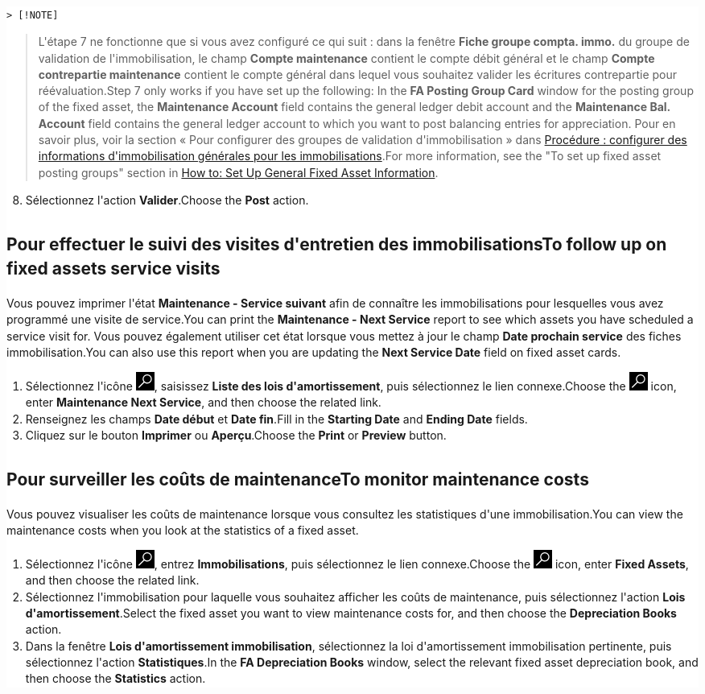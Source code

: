     > [!NOTE]  
>   <span data-ttu-id="b8ae3-126">L'étape 7 ne fonctionne que si vous avez configuré ce qui suit : dans la fenêtre **Fiche groupe compta. immo.** du groupe de validation de l'immobilisation, le champ **Compte maintenance** contient le compte débit général et le champ **Compte contrepartie maintenance** contient le compte général dans lequel vous souhaitez valider les écritures contrepartie pour réévaluation.</span><span class="sxs-lookup"><span data-stu-id="b8ae3-126">Step 7 only works if you have set up the following: In the **FA Posting Group Card** window for the posting group of the fixed asset, the **Maintenance Account** field contains the general ledger debit account and the **Maintenance Bal. Account** field contains the general ledger account to which you want to post balancing entries for appreciation.</span></span> <span data-ttu-id="b8ae3-127">Pour en savoir plus, voir la section « Pour configurer des groupes de validation d'immobilisation » dans [Procédure : configurer des informations d'immobilisation générales pour les immobilisations](fa-how-setup-general.md).</span><span class="sxs-lookup"><span data-stu-id="b8ae3-127">For more information, see the "To set up fixed asset posting groups" section in [How to: Set Up General Fixed Asset Information](fa-how-setup-general.md).</span></span>
8. <span data-ttu-id="b8ae3-128">Sélectionnez l'action **Valider**.</span><span class="sxs-lookup"><span data-stu-id="b8ae3-128">Choose the **Post** action.</span></span>

## <a name="to-follow-up-on-fixed-assets-service-visits"></a><span data-ttu-id="b8ae3-129">Pour effectuer le suivi des visites d'entretien des immobilisations</span><span class="sxs-lookup"><span data-stu-id="b8ae3-129">To follow up on fixed assets service visits</span></span>
<span data-ttu-id="b8ae3-130">Vous pouvez imprimer l'état **Maintenance - Service suivant** afin de connaître les immobilisations pour lesquelles vous avez programmé une visite de service.</span><span class="sxs-lookup"><span data-stu-id="b8ae3-130">You can print the **Maintenance - Next Service** report to see which assets you have scheduled a service visit for.</span></span> <span data-ttu-id="b8ae3-131">Vous pouvez également utiliser cet état lorsque vous mettez à jour le champ **Date prochain service** des fiches immobilisation.</span><span class="sxs-lookup"><span data-stu-id="b8ae3-131">You can also use this report when you are updating the **Next Service Date** field on fixed asset cards.</span></span>  

1. <span data-ttu-id="b8ae3-132">Sélectionnez l'icône ![Page ou état pour la recherche](media/ui-search/search_small.png "icône Page ou état pour la recherche"), saisissez **Liste des lois d'amortissement**, puis sélectionnez le lien connexe.</span><span class="sxs-lookup"><span data-stu-id="b8ae3-132">Choose the ![Search for Page or Report](media/ui-search/search_small.png "Search for Page or Report icon") icon, enter **Maintenance Next Service**, and then choose the related link.</span></span>  
2. <span data-ttu-id="b8ae3-133">Renseignez les champs **Date début** et **Date fin**.</span><span class="sxs-lookup"><span data-stu-id="b8ae3-133">Fill in the **Starting Date** and **Ending Date** fields.</span></span>  
3. <span data-ttu-id="b8ae3-134">Cliquez sur le bouton **Imprimer** ou **Aperçu**.</span><span class="sxs-lookup"><span data-stu-id="b8ae3-134">Choose the **Print** or **Preview** button.</span></span>

## <a name="to-monitor-maintenance-costs"></a><span data-ttu-id="b8ae3-135">Pour surveiller les coûts de maintenance</span><span class="sxs-lookup"><span data-stu-id="b8ae3-135">To monitor maintenance costs</span></span>
<span data-ttu-id="b8ae3-136">Vous pouvez visualiser les coûts de maintenance lorsque vous consultez les statistiques d'une immobilisation.</span><span class="sxs-lookup"><span data-stu-id="b8ae3-136">You can view the maintenance costs when you look at the statistics of a fixed asset.</span></span>  

1. <span data-ttu-id="b8ae3-137">Sélectionnez l'icône ![Page ou état pour la recherche](media/ui-search/search_small.png "Page ou état pour la recherche"), entrez **Immobilisations**, puis sélectionnez le lien connexe.</span><span class="sxs-lookup"><span data-stu-id="b8ae3-137">Choose the ![Search for Page or Report](media/ui-search/search_small.png "Search for Page or Report icon") icon, enter **Fixed Assets**, and then choose the related link.</span></span>
2. <span data-ttu-id="b8ae3-138">Sélectionnez l'immobilisation pour laquelle vous souhaitez afficher les coûts de maintenance, puis sélectionnez l'action **Lois d'amortissement**.</span><span class="sxs-lookup"><span data-stu-id="b8ae3-138">Select the fixed asset you want to view maintenance costs for, and then choose the **Depreciation Books** action.</span></span>
3. <span data-ttu-id="b8ae3-139">Dans la fenêtre **Lois d'amortissement immobilisation**, sélectionnez la loi d'amortissement immobilisation pertinente, puis sélectionnez l'action **Statistiques**.</span><span class="sxs-lookup"><span data-stu-id="b8ae3-139">In the **FA Depreciation Books** window, select the relevant fixed asset depreciation book, and then choose the **Statistics** action.</span></span>